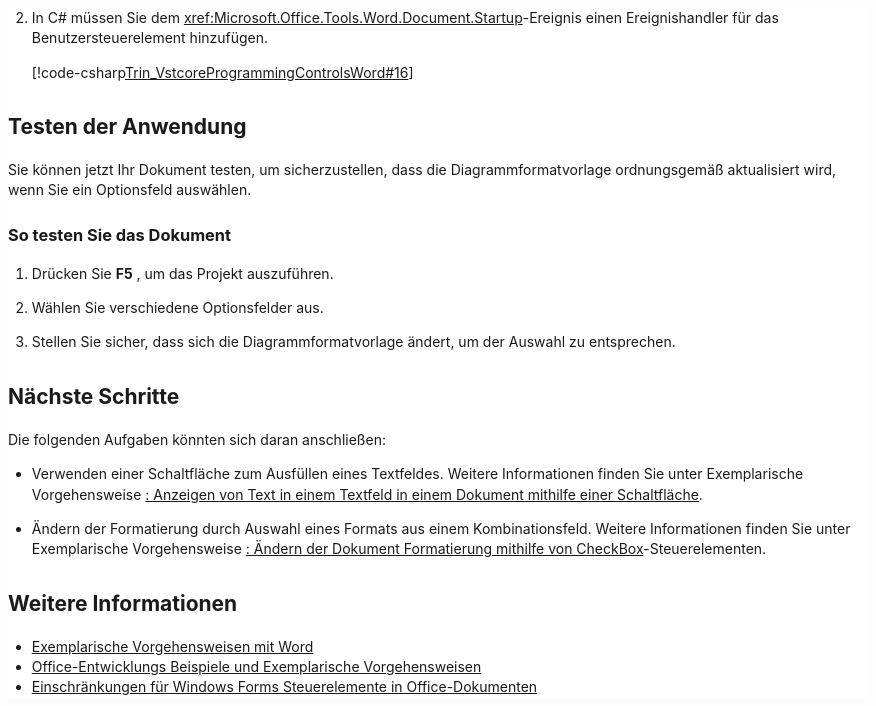 2. In C# müssen Sie dem <xref:Microsoft.Office.Tools.Word.Document.Startup>-Ereignis einen Ereignishandler für das Benutzersteuerelement hinzufügen.

     [!code-csharp[Trin_VstcoreProgrammingControlsWord#16](../vsto/codesnippet/CSharp/Trin_VstcoreProgrammingControlsWordCS/ThisDocument.cs#16)]

## <a name="test-the-application"></a>Testen der Anwendung
 Sie können jetzt Ihr Dokument testen, um sicherzustellen, dass die Diagrammformatvorlage ordnungsgemäß aktualisiert wird, wenn Sie ein Optionsfeld auswählen.

### <a name="to-test-your-document"></a>So testen Sie das Dokument

1. Drücken Sie **F5** , um das Projekt auszuführen.

2. Wählen Sie verschiedene Optionsfelder aus.

3. Stellen Sie sicher, dass sich die Diagrammformatvorlage ändert, um der Auswahl zu entsprechen.

## <a name="next-steps"></a>Nächste Schritte
 Die folgenden Aufgaben könnten sich daran anschließen:

- Verwenden einer Schaltfläche zum Ausfüllen eines Textfeldes. Weitere Informationen finden Sie unter Exemplarische Vorgehensweise [: Anzeigen von Text in einem Textfeld in einem Dokument mithilfe einer Schaltfläche](../vsto/walkthrough-displaying-text-in-a-text-box-in-a-document-using-a-button.md).

- Ändern der Formatierung durch Auswahl eines Formats aus einem Kombinationsfeld. Weitere Informationen finden Sie unter Exemplarische Vorgehensweise [: Ändern der Dokument Formatierung mithilfe von CheckBox](../vsto/walkthrough-changing-document-formatting-using-checkbox-controls.md)-Steuerelementen.

## <a name="see-also"></a>Weitere Informationen
- [Exemplarische Vorgehensweisen mit Word](../vsto/walkthroughs-using-word.md)
- [Office-Entwicklungs Beispiele und Exemplarische Vorgehensweisen](../vsto/office-development-samples-and-walkthroughs.md)
- [Einschränkungen für Windows Forms Steuerelemente in Office-Dokumenten](../vsto/limitations-of-windows-forms-controls-on-office-documents.md)
